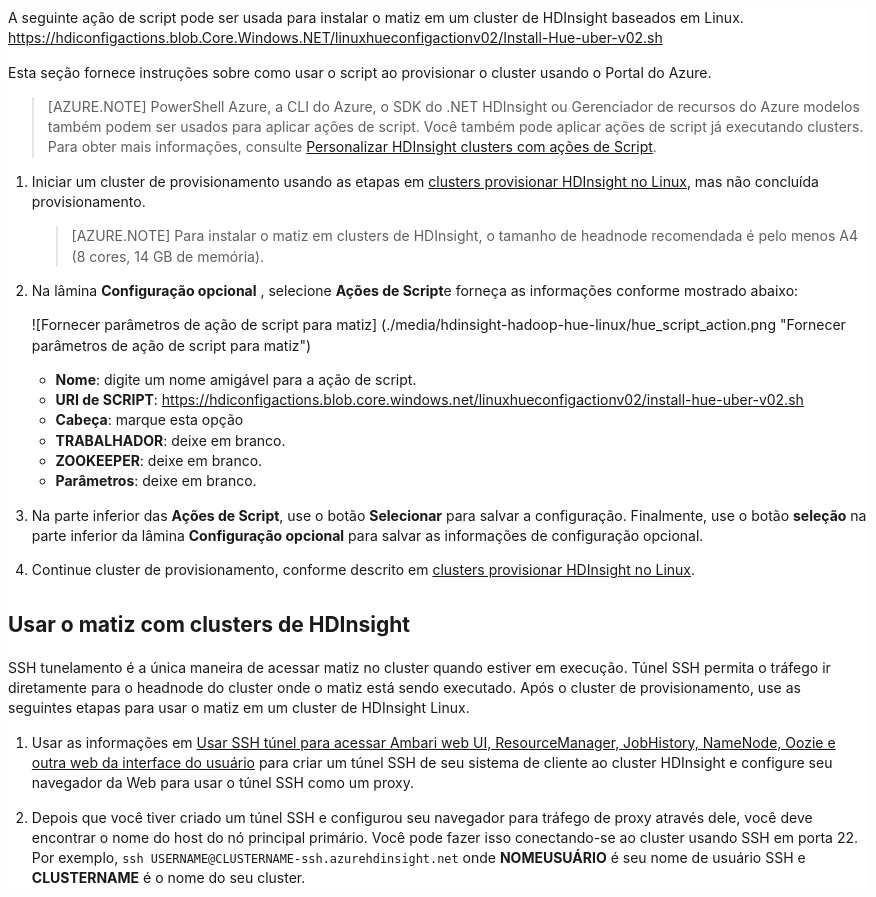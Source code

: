 A seguinte ação de script pode ser usada para instalar o matiz em um cluster de HDInsight baseados em Linux.
https://hdiconfigactions.blob.Core.Windows.NET/linuxhueconfigactionv02/Install-Hue-uber-v02.sh
    
Esta seção fornece instruções sobre como usar o script ao provisionar o cluster usando o Portal do Azure. 

> [AZURE.NOTE] PowerShell Azure, a CLI do Azure, o SDK do .NET HDInsight ou Gerenciador de recursos do Azure modelos também podem ser usados para aplicar ações de script. Você também pode aplicar ações de script já executando clusters. Para obter mais informações, consulte [Personalizar HDInsight clusters com ações de Script](hdinsight-hadoop-customize-cluster-linux.md).

1. Iniciar um cluster de provisionamento usando as etapas em [clusters provisionar HDInsight no Linux](hdinsight-hadoop-provision-linux-clusters.md#portal), mas não concluída provisionamento.

    > [AZURE.NOTE] Para instalar o matiz em clusters de HDInsight, o tamanho de headnode recomendada é pelo menos A4 (8 cores, 14 GB de memória).

2. Na lâmina **Configuração opcional** , selecione **Ações de Script**e forneça as informações conforme mostrado abaixo:

    ![Fornecer parâmetros de ação de script para matiz] (./media/hdinsight-hadoop-hue-linux/hue_script_action.png "Fornecer parâmetros de ação de script para matiz")

    * __Nome__: digite um nome amigável para a ação de script.
    * __URI de SCRIPT__: https://hdiconfigactions.blob.core.windows.net/linuxhueconfigactionv02/install-hue-uber-v02.sh
    * __Cabeça__: marque esta opção
    * __TRABALHADOR__: deixe em branco.
    * __ZOOKEEPER__: deixe em branco.
    * __Parâmetros__: deixe em branco.

3. Na parte inferior das **Ações de Script**, use o botão **Selecionar** para salvar a configuração. Finalmente, use o botão **seleção** na parte inferior da lâmina **Configuração opcional** para salvar as informações de configuração opcional.

4. Continue cluster de provisionamento, conforme descrito em [clusters provisionar HDInsight no Linux](hdinsight-hadoop-provision-linux-clusters.md#portal).

## <a name="use-hue-with-hdinsight-clusters"></a>Usar o matiz com clusters de HDInsight

SSH tunelamento é a única maneira de acessar matiz no cluster quando estiver em execução. Túnel SSH permita o tráfego ir diretamente para o headnode do cluster onde o matiz está sendo executado. Após o cluster de provisionamento, use as seguintes etapas para usar o matiz em um cluster de HDInsight Linux.

1. Usar as informações em [Usar SSH túnel para acessar Ambari web UI, ResourceManager, JobHistory, NameNode, Oozie e outra web da interface do usuário](hdinsight-linux-ambari-ssh-tunnel.md) para criar um túnel SSH de seu sistema de cliente ao cluster HDInsight e configure seu navegador da Web para usar o túnel SSH como um proxy.

2. Depois que você tiver criado um túnel SSH e configurou seu navegador para tráfego de proxy através dele, você deve encontrar o nome do host do nó principal primário. Você pode fazer isso conectando-se ao cluster usando SSH em porta 22. Por exemplo, `ssh USERNAME@CLUSTERNAME-ssh.azurehdinsight.net` onde __NOMEUSUÁRIO__ é seu nome de usuário SSH e __CLUSTERNAME__ é o nome do seu cluster.


[powershell-install-configure]: install-configure-powershell-linux.md
[hdinsight-provision]: hdinsight-provision-clusters-linux.md
[hdinsight-cluster-customize]: hdinsight-hadoop-customize-cluster-linux.md